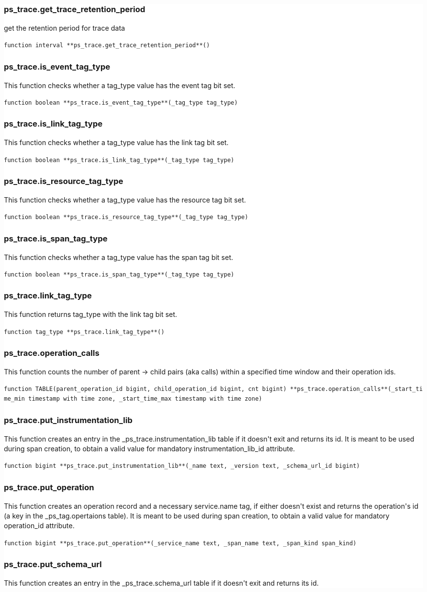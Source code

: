 ```
```
### ps_trace.get_trace_retention_period
get the retention period for trace data
```
function interval **ps_trace.get_trace_retention_period**()
```
### ps_trace.is_event_tag_type
This function checks whether a tag_type value has the event tag bit set.
```
function boolean **ps_trace.is_event_tag_type**(_tag_type tag_type)
```
### ps_trace.is_link_tag_type
This function checks whether a tag_type value has the link tag bit set.
```
function boolean **ps_trace.is_link_tag_type**(_tag_type tag_type)
```
### ps_trace.is_resource_tag_type
This function checks whether a tag_type value has the resource tag bit set.
```
function boolean **ps_trace.is_resource_tag_type**(_tag_type tag_type)
```
### ps_trace.is_span_tag_type
This function checks whether a tag_type value has the span tag bit set.
```
function boolean **ps_trace.is_span_tag_type**(_tag_type tag_type)
```
### ps_trace.link_tag_type
This function returns tag_type with the link tag bit set.
```
function tag_type **ps_trace.link_tag_type**()
```
### ps_trace.operation_calls
This function counts the number of parent -> child pairs (aka calls) within a specified
time window and their operation ids.
```
function TABLE(parent_operation_id bigint, child_operation_id bigint, cnt bigint) **ps_trace.operation_calls**(_start_time_min timestamp with time zone, _start_time_max timestamp with time zone)
```
### ps_trace.put_instrumentation_lib
This function creates an entry in the _ps_trace.instrumentation_lib table if it doesn't exit and returns its id.
It is meant to be used during span creation, to obtain a valid value for mandatory instrumentation_lib_id attribute.
```
function bigint **ps_trace.put_instrumentation_lib**(_name text, _version text, _schema_url_id bigint)
```
### ps_trace.put_operation
This function creates an operation record and a necessary service.name tag, if either doesn't exist 
and returns the operation's id (a key in the _ps_tag.opertaions table). It is meant to be used during
span creation, to obtain a valid value for mandatory operation_id attribute.
```
function bigint **ps_trace.put_operation**(_service_name text, _span_name text, _span_kind span_kind)
```
### ps_trace.put_schema_url
This function creates an entry in the _ps_trace.schema_url table if it doesn't exit and returns its id.
